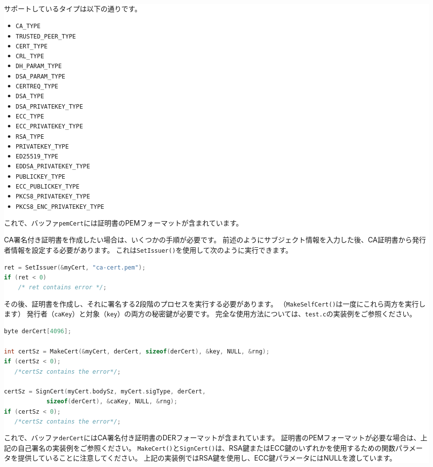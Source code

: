 サポートしているタイプは以下の通りです。

* `CA_TYPE`
* `TRUSTED_PEER_TYPE`
* `CERT_TYPE`
* `CRL_TYPE`
* `DH_PARAM_TYPE`
* `DSA_PARAM_TYPE`
* `CERTREQ_TYPE`
* `DSA_TYPE`
* `DSA_PRIVATEKEY_TYPE`
* `ECC_TYPE`
* `ECC_PRIVATEKEY_TYPE`
* `RSA_TYPE`
* `PRIVATEKEY_TYPE`
* `ED25519_TYPE`
* `EDDSA_PRIVATEKEY_TYPE`
* `PUBLICKEY_TYPE`
* `ECC_PUBLICKEY_TYPE`
* `PKCS8_PRIVATEKEY_TYPE`
* `PKCS8_ENC_PRIVATEKEY_TYPE`

これで、バッファ`pemCert`には証明書のPEMフォーマットが含まれています。

CA署名付き証明書を作成したい場合は、いくつかの手順が必要です。
前述のようにサブジェクト情報を入力した後、CA証明書から発行者情報を設定する必要があります。
これは`SetIssuer()`を使用して次のように実行できます。

```c
ret = SetIssuer(&myCert, "ca-cert.pem");
if (ret < 0)
    /* ret contains error */;
```

その後、証明書を作成し、それに署名する2段階のプロセスを実行する必要があります。
（`MakeSelfCert()`は一度にこれら両方を実行します）
発行者（`caKey`）と対象（`key`）の両方の秘密鍵が必要です。
完全な使用方法については、`test.c`の実装例をご参照ください。

```c
byte derCert[4096];

int certSz = MakeCert(&myCert, derCert, sizeof(derCert), &key, NULL, &rng);
if (certSz < 0);
   /*certSz contains the error*/;

certSz = SignCert(myCert.bodySz, myCert.sigType, derCert,
            sizeof(derCert), &caKey, NULL, &rng);
if (certSz < 0);
   /*certSz contains the error*/;
```

これで、バッファ`derCert`にはCA署名付き証明書のDERフォーマットが含まれています。
証明書のPEMフォーマットが必要な場合は、上記の自己署名の実装例をご参照ください。
`MakeCert()`と`SignCert()`は、RSA鍵またはECC鍵のいずれかを使用するための関数パラメータを提供していることに注意してください。
上記の実装例ではRSA鍵を使用し、ECC鍵パラメータにはNULLを渡しています。
